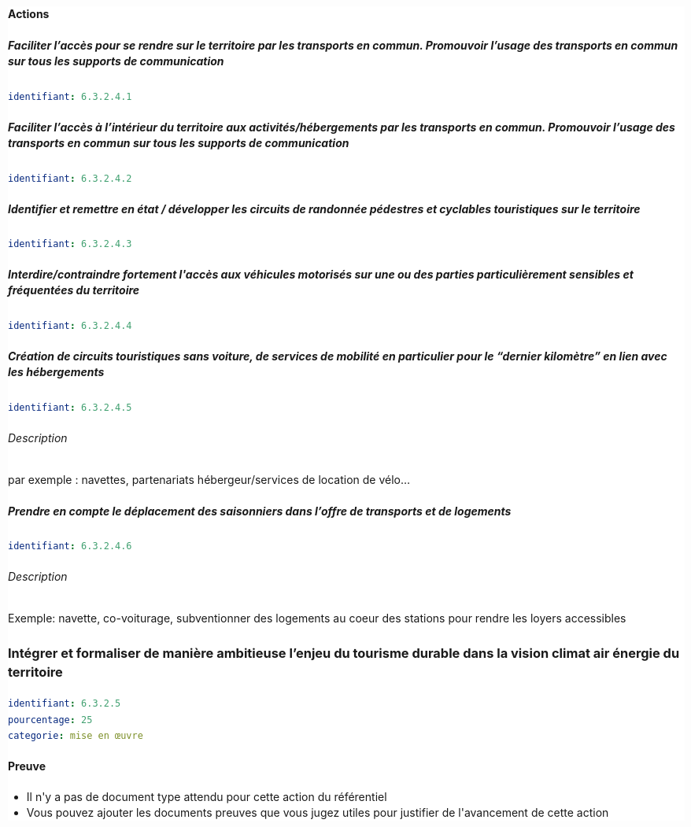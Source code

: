 #### Actions
##### Faciliter l’accès pour se rendre sur le territoire par les transports en commun. Promouvoir l’usage des transports en commun sur tous les supports de communication
```yaml
identifiant: 6.3.2.4.1
```

##### Faciliter l’accès à l’intérieur du territoire aux activités/hébergements par les transports en commun. Promouvoir l’usage des transports en commun sur tous les supports de communication
```yaml
identifiant: 6.3.2.4.2
```

##### Identifier et remettre en état / développer les circuits de randonnée pédestres et cyclables touristiques sur le territoire
```yaml
identifiant: 6.3.2.4.3
```

##### Interdire/contraindre fortement l'accès aux véhicules motorisés sur une ou des parties particulièrement sensibles et fréquentées du territoire
```yaml
identifiant: 6.3.2.4.4
```

##### Création de circuits touristiques sans voiture, de services de mobilité en particulier pour le “dernier kilomètre” en lien avec les hébergements 
```yaml
identifiant: 6.3.2.4.5
```
###### Description 
par exemple : navettes, partenariats hébergeur/services de location de vélo…

##### Prendre en compte le déplacement des saisonniers dans l’offre de transports et de logements
```yaml
identifiant: 6.3.2.4.6
```
###### Description 
Exemple: navette, co-voiturage, subventionner des logements au coeur des stations pour rendre les loyers accessibles

### Intégrer et formaliser de manière ambitieuse l’enjeu du tourisme durable dans la vision climat air énergie du territoire
```yaml
identifiant: 6.3.2.5
pourcentage: 25
categorie: mise en œuvre
```
#### Preuve
- Il n'y a pas de document type attendu pour cette action du référentiel
- Vous pouvez ajouter les documents preuves que vous jugez utiles pour justifier de l'avancement de cette action
